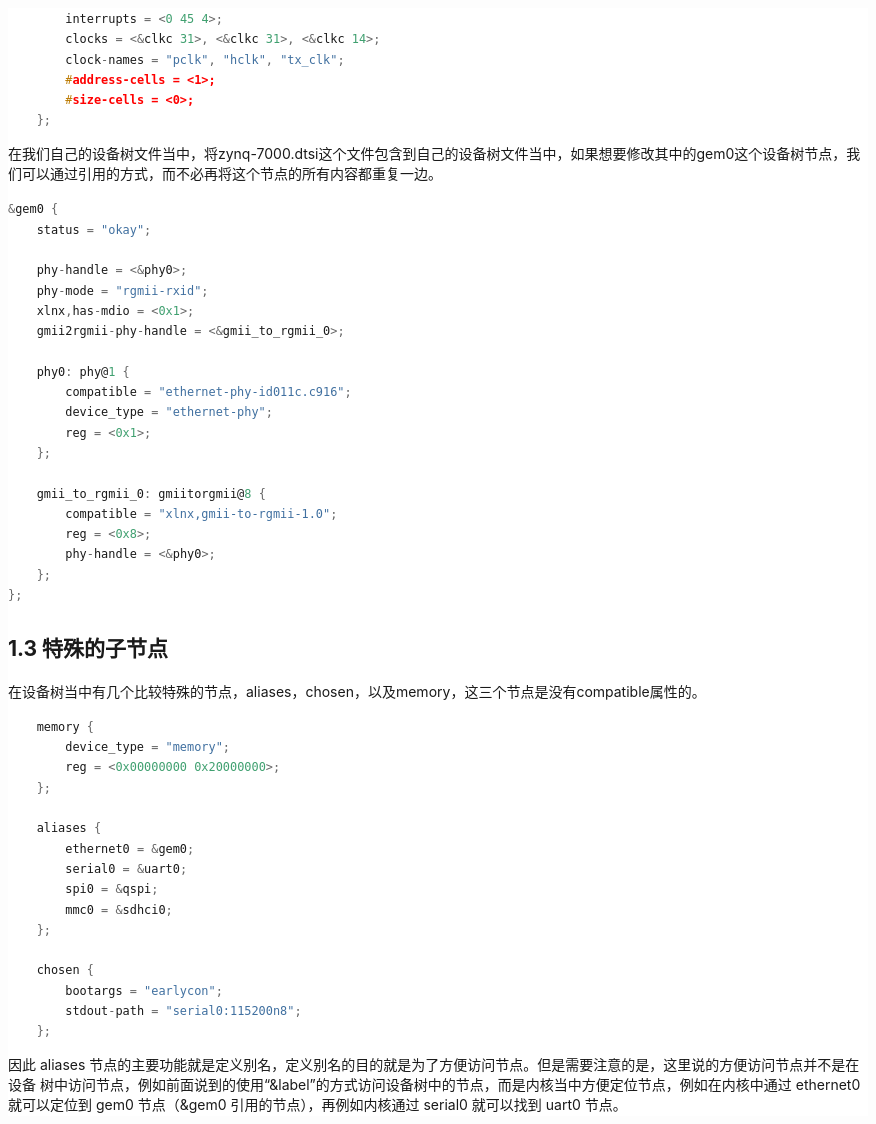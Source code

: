 ```c
		interrupts = <0 45 4>;
		clocks = <&clkc 31>, <&clkc 31>, <&clkc 14>;
		clock-names = "pclk", "hclk", "tx_clk";
		#address-cells = <1>;
		#size-cells = <0>;
	};
```
在我们自己的设备树文件当中，将zynq-7000.dtsi这个文件包含到自己的设备树文件当中，如果想要修改其中的gem0这个设备树节点，我们可以通过引用的方式，而不必再将这个节点的所有内容都重复一边。
```c
&gem0 {
	status = "okay";
	
	phy-handle = <&phy0>;
	phy-mode = "rgmii-rxid";
	xlnx,has-mdio = <0x1>;
	gmii2rgmii-phy-handle = <&gmii_to_rgmii_0>;
	
	phy0: phy@1 {
		compatible = "ethernet-phy-id011c.c916";
		device_type = "ethernet-phy";
		reg = <0x1>;
	};

	gmii_to_rgmii_0: gmiitorgmii@8 {
		compatible = "xlnx,gmii-to-rgmii-1.0";
		reg = <0x8>;
		phy-handle = <&phy0>;
	};
};
```

## 1.3 特殊的子节点
在设备树当中有几个比较特殊的节点，aliases，chosen，以及memory，这三个节点是没有compatible属性的。

```c
	memory {
		device_type = "memory";
		reg = <0x00000000 0x20000000>;
	};

	aliases {
		ethernet0 = &gem0;
		serial0 = &uart0;
		spi0 = &qspi;
		mmc0 = &sdhci0;
	};

	chosen {
		bootargs = "earlycon";
		stdout-path = "serial0:115200n8";
	};
```
因此 aliases 节点的主要功能就是定义别名，定义别名的目的就是为了方便访问节点。但是需要注意的是，这里说的方便访问节点并不是在设备
树中访问节点，例如前面说到的使用“&label”的方式访问设备树中的节点，而是内核当中方便定位节点，例如在内核中通过 ethernet0 就可以定位到 gem0 节点（&gem0 引用的节点），再例如内核通过 serial0 就可以找到 uart0 节点。
